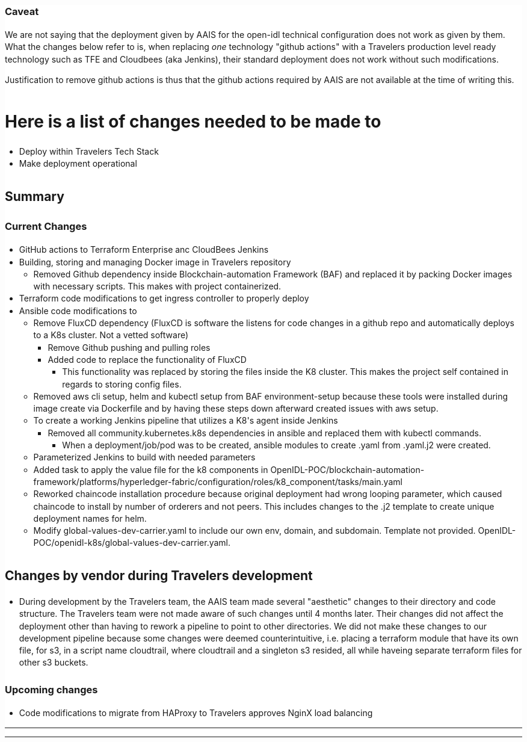 ### **Caveat**
We are not saying that the deployment given by AAIS for the open-idl technical configuration does not work as given by them.
What the changes below refer to is, when replacing *one* technology "github actions" with a Travelers production level ready technology such as TFE and Cloudbees (aka Jenkins), their standard deployment does not work without such modifications.

Justification to remove github actions is thus that the github actions required by AAIS are not available at the time of writing this.

# **Here is a list of changes needed to be made to** 
- Deploy within Travelers Tech Stack
- Make deployment operational

## **Summary**
### **Current Changes**
- GitHub actions to Terraform Enterprise anc CloudBees Jenkins
- Building, storing and managing Docker image in Travelers repository
  - Removed Github dependency inside Blockchain-automation Framework (BAF) and replaced it by packing Docker images with necessary scripts. This makes with project containerized.
- Terraform code modifications to get ingress controller to properly deploy
- Ansible code modifications to 
    - Remove FluxCD dependency (FluxCD is software the listens for code changes in a github repo and automatically deploys to a K8s cluster. Not a vetted software)
      - Remove Github pushing and pulling roles
      - Added code to replace the functionality of FluxCD
        - This functionality was replaced by storing the files inside the K8 cluster. This makes the project self contained in regards to storing config files.
    - Removed aws cli setup, helm and kubectl setup from BAF environment-setup because these tools were installed during image create via Dockerfile and by having these steps down afterward created issues with aws setup.
    - To create a working Jenkins pipeline that utilizes a K8's agent inside Jenkins
      - Removed all community.kubernetes.k8s dependencies in ansible and replaced them with kubectl commands. 
        - When a deployment/job/pod was to be created, ansible modules to create .yaml from .yaml.j2 were created.
    - Parameterized Jenkins to build with needed parameters
    - Added task to apply the value file for the k8 components in OpenIDL-POC/blockchain-automation-framework/platforms/hyperledger-fabric/configuration/roles/k8_component/tasks/main.yaml 
    - Reworked chaincode installation procedure because original deployment had wrong looping parameter, which caused chaincode to install by number of orderers and not peers. This includes changes to the .j2 template to create unique deployment names for helm.
    - Modify global-values-dev-carrier.yaml to include our own env, domain, and subdomain. Template not provided. OpenIDL-POC/openidl-k8s/global-values-dev-carrier.yaml.
## **Changes by vendor during Travelers development**
  - During development by the Travelers team, the AAIS team made several "aesthetic" changes to their directory and code structure. The Travelers team were not made aware of such changes until 4 months later. Their changes did not affect the deployment other than having to rework a pipeline to point to other directories. We did not make these changes to our development pipeline because some changes were deemed counterintuitive, i.e. placing a terraform module that have its own file, for s3, in a script name cloudtrail, where cloudtrail and a singleton s3 resided, all while haveing separate terraform files for other s3 buckets.
### **Upcoming changes**
- Code modifications to migrate from HAProxy to Travelers approves NginX load balancing

---
---